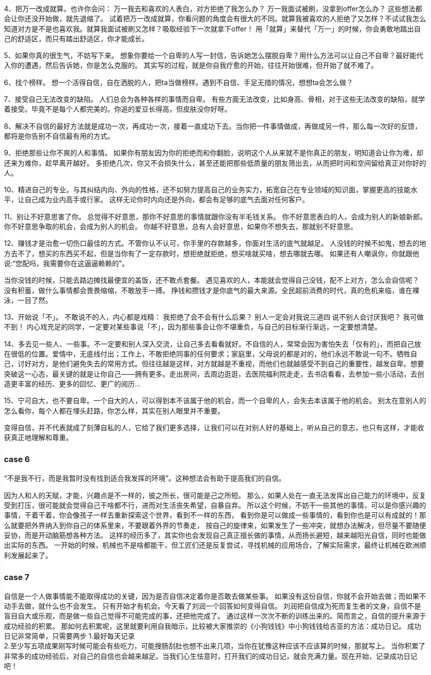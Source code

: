 4、把万一改成就算。也许你会问： 万一我去和喜欢的人表白，对方拒绝了我怎么办？ 万一我面试被刷，没拿到offer怎么办？ 这些想法都会让你还没开始做，就先退缩了。 
试着把万一改成就算，你看问题的角度会有很大的不同。就算我被喜欢的人拒绝了又怎样？不试试我怎么知道对方是不是也喜欢我。就算我面试被刷又怎样？吸取经验下一次就拿下offer！ 用「就算」来替代「万一」的时候，你会勇敢地踏出自己的舒适区，而只有踏出舒适区，你才能成长。

5、如果你真的很生气，不妨写下来。 想象你要给一个自卑的人写一封信，告诉她怎么摆脱自卑？用什么方法可以让自己不自卑？最好能代入你的遭遇，然后告诉她，你是怎么克服的。 其实写的过程，就是你自我疗愈的开始，往往开始很难，但开始了就不难了。


6、找个榜样。 想一个活得自信，自在洒脱的人，把ta当做榜样。遇到不自信、手足无措的情况，想想ta会怎么做？

7、接受自己无法改变的缺陷。 人们总会为各种各样的事情而自卑。 有些方面无法改变，比如身高、骨相，对于这些无法改变的缺陷，就学着接受。毕竟不是每个人都完美的。你追的爱豆长得高，但皮肤没你好呀。

8、解决不自信的最好方法就是成功一次，再成功一次，接着一直成功下去。当你把一件事情做成，再做成另一件，那么每一次好的反馈，都将是你告别不自信最有用的方式。

9、拒绝那些让你不爽的人和事情。 如果你有朋友因为你的拒绝而和你翻脸，说明这个人从来就不是你真正的朋友，明知道会让你为难，却还来为难你，趁早离开越好。 多拒绝几次，你又不会损失什么，甚至还能把那些低质量的朋友筛出去，从而把时间和空间留给真正对你好的人。

10、精进自己的专业。与其纠结内向、外向的性格，还不如努力提高自己的业务实力，拓宽自己在专业领域的知识面，掌握更高的技能水平，让自己成为业内高手或行家。 这样无论你时内向还是外向，都会有足够的底气去面对任何客户。

11、别让不好意思害了你。 总觉得不好意思，那你不好意思的事情就跟你没有半毛钱关系。 你不好意思表白的人，会成为别人的新娘新郎。 你不好意思争取的机会，会成为别人的机会。 你越不好意思，总有人会好意思，如果你不想失去，那就别不好意思。

12、赚钱才是治愈一切伤口最佳的方式。不管你认不认可，你手里的存款越多，你面对生活的底气就越足。 人没钱的时候不如鬼，想去的地方去不了，想买的东西买不起，但是当你有了一定存款时，想拒绝就拒绝，想买啥就买啥，想去哪就去哪。 如果还有人嘲讽你，你就跟他说:“您配吗，我需要你在这逼逼赖赖的”。

当你没钱的时候，只能去路边摊找最便宜的盖饭，还不敢点套餐。 遇见喜欢的人，本能就会觉得自己没钱，配不上对方，怎么会自信呢？ 没有积蓄，做什么事情都会畏畏缩缩，不敢放手一搏。 挣钱和攒钱才是你底气的最大来源。全民超前消费的时代，真的危机来临，谁在裸泳，一目了然。

13、开始说「不」。 不敢说不的人，内心都是戏精： 我拒绝了会不会有什么后果？ 别人一定会对我说三道四 说不别人会讨厌我吧？ 我可做不到！ 内心戏充足的同学，一定要对某些事说「不」，因为那些事会让你不堪重负，与自己的目标渐行渐远，一定要想清楚。

14、多去见一些人、一些事。不一定要和别人深入交流，让自己多去看看就好。不自信的人，常常会因为害怕失去「仅有的」，而把自己放在很低的位置。爱情中，无底线付出；工作上，不敢拒绝同事的任何要求；家庭里，父母说的都是对的，他们永远不敢说一句不。牺牲自己，讨好对方，是他们避免失去的常用方式。但往往越是这样，对方就越是不重视，而他们也就越感受不到自己的重要性，越发自卑。想要突破这一心态，最关键的就是让你自己——拥有更多。走出房间，去周边逛逛，去医院福利院走走，去书店看看，去参加一些小活动，去创造更丰富的经历、更多的回忆、更广的阅历...

15、宁可自大，也不要自卑。一个自大的人，可以得到本不该属于他的机会，而一个自卑的人，会失去本该属于他的机会。 别太在意别人的怎么看你，每个人都在埋头赶路，你怎么样，其实在别人眼里并不重要。

变得自信，并不代表就成了刻薄自私的人，它给了我们更多选择，让我们可以在对别人好的基础上，听从自己的意志，也只有这样，才能收获真正地理解和尊重。

### case 6

“不是我不行，而是我暂时没有找到适合我发挥的环境”。这种想法会有助于提高我们的自信。

因为人和人的天赋，才能，兴趣点是不一样的，彼之所长，很可能是己之所短。
那么，如果人处在一直无法发挥出自己能力的环境中，反复受到打压，很可能就会觉得自己干啥都不行，进而对生活丧失希望，自暴自弃。
所以这个时候，不妨干一些其他的事情，可以是你感兴趣的事情，干着干着，你会像孩子一样去重新探索这个世界，看到不一样的东西，
看到你是可以做成一些事情的，看到你也是可以有成就的！那么就要把外界纳入到你自己的体系里来，不要跟着外界的节奏走，
按自己的旋律来，如果发生了一些冲突，就想办法解决，但尽量不要随便妥协，而是开动脑筋想各种方法。
这样的经历多了，其实你也会发现自己真正擅长做的事情，从而扬长避短，越来越阳光自信，同时也能做出实际的东西。
一开始的时候，机械也不是啥都能干，但工匠们还是反复尝试，寻找机械的应用场合，了解实际需求，最终让机械在欧洲顺利发展起来了。

### case 7

自信是一个人做事情能不能取得成功的关键，因为是否自信决定着你是否敢去做某些事。
如果没有这份自信，你就不会开始去做；而如果不动手去做，就什么也不会发生。
只有开始才有机会。今天看了刘润一个回答如何变得自信。
刘润把自信成为死而复生者的文身，自信不是盲目自大或乐观，而是做一些自己觉得不可能完成的事，还把他完成了。
通过这样一次次不断的训练出来的。简而言之，自信的提升来源于成功经验的积累。
那如何去积累呢，这里就要利用自我暗示，比较被大家推崇的《小狗钱钱》中小狗钱钱给吉亚的方法：成功日记。
成功日记非常简单，只需要两步
1.最好每天记录    
2.至少写五项成果刚写时候可能会有些吃力，可能搜肠刮肚也想不出来几项，当你在犹豫这种应该不应该算的时候，那就写上。
当你积累了非常多的成功经验后，对自己的自信也会越来越足。当我们心生怯意时，打开我们的成功日记，就会充满力量。现在开始，记录成功日记吧！
